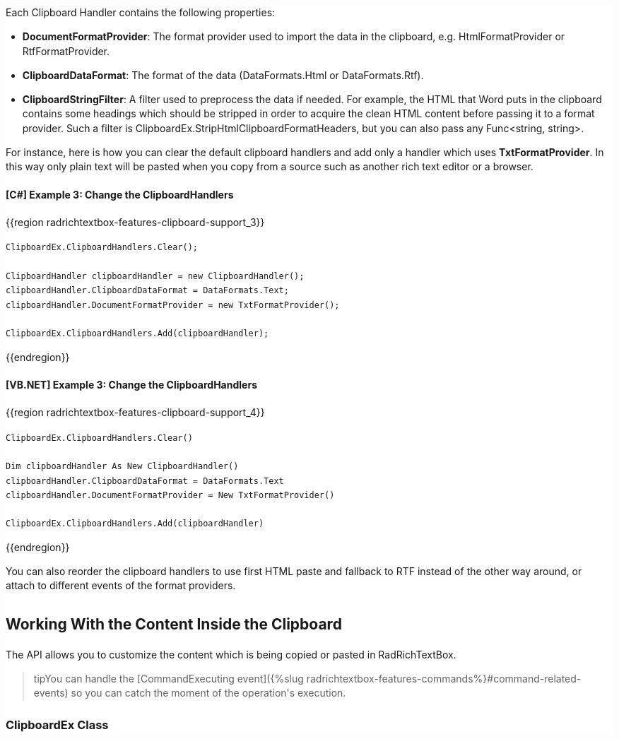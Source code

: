 Each Clipboard Handler contains the following properties:

* __DocumentFormatProvider__: The format provider used to import the data in the clipboard, e.g. HtmlFormatProvider or RtfFormatProvider.

* __ClipboardDataFormat__: The format of the data (DataFormats.Html or DataFormats.Rtf).

* __ClipboardStringFilter__: A filter used to preprocess the data if needed. For example, the HTML that Word puts in the clipboard contains some headings which should be stripped in order to acquire the clean HTML content before passing it to a format provider. Such a filter is ClipboardEx.StripHtmlClipboardFormatHeaders, but you can also pass any Func<string, string>.
              

For instance, here is how you can clear the default clipboard handlers and add only a handler which uses __TxtFormatProvider__. In this way only plain text will be pasted when you copy from a source such as another rich text editor or a browser.
          

#### __[C#] Example 3: Change the ClipboardHandlers__

{{region radrichtextbox-features-clipboard-support_3}}

    ClipboardEx.ClipboardHandlers.Clear();

    ClipboardHandler clipboardHandler = new ClipboardHandler();
    clipboardHandler.ClipboardDataFormat = DataFormats.Text;
    clipboardHandler.DocumentFormatProvider = new TxtFormatProvider();

    ClipboardEx.ClipboardHandlers.Add(clipboardHandler);
{{endregion}}



#### __[VB.NET] Example 3: Change the ClipboardHandlers__

{{region radrichtextbox-features-clipboard-support_4}}

    ClipboardEx.ClipboardHandlers.Clear()

    Dim clipboardHandler As New ClipboardHandler()
    clipboardHandler.ClipboardDataFormat = DataFormats.Text
    clipboardHandler.DocumentFormatProvider = New TxtFormatProvider()

    ClipboardEx.ClipboardHandlers.Add(clipboardHandler)
{{endregion}}



You can also reorder the clipboard handlers to use first HTML paste and fallback to RTF instead of the other way around, or attach to different events of the format providers.

## Working With the Content Inside the Clipboard

The API allows you to customize the content which is being copied or pasted in RadRichTextBox. 

>tipYou can handle the [CommandExecuting event]({%slug radrichtextbox-features-commands%}#command-related-events) so you can catch the moment of the operation's execution.

### ClipboardEx Class
 